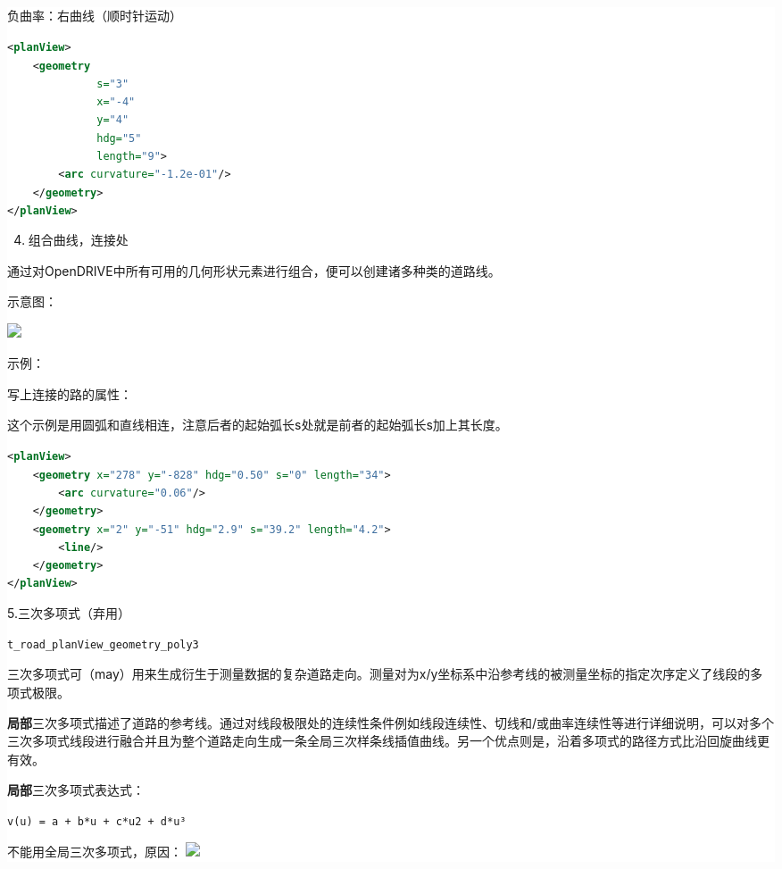 负曲率：右曲线（顺时针运动）

```xml
<planView>
    <geometry
              s="3"
              x="-4"
              y="4"
              hdg="5"
              length="9">
        <arc curvature="-1.2e-01"/>
    </geometry>
</planView>
```

4. 组合曲线，连接处

通过对OpenDRIVE中所有可用的几何形状元素进行组合，便可以创建诸多种类的道路线。

示意图：

![](https://img-blog.csdnimg.cn/20201216215723247.png?x-oss-process=image/watermark,type_ZmFuZ3poZW5naGVpdGk,shadow_10,text_aHR0cHM6Ly9ibG9nLmNzZG4ubmV0L3dlaXhpbl80NDEwODM4OA==,size_16,color_FFFFFF,t_70#pic_center)

示例：

写上连接的路的属性：

这个示例是用圆弧和直线相连，注意后者的起始弧长s处就是前者的起始弧长s加上其长度。

```xml
<planView>
    <geometry x="278" y="-828" hdg="0.50" s="0" length="34">
        <arc curvature="0.06"/>
    </geometry>
    <geometry x="2" y="-51" hdg="2.9" s="39.2" length="4.2">
        <line/>
    </geometry>
</planView>
```

5.三次多项式（弃用）

```
t_road_planView_geometry_poly3
```

三次多项式可（may）用来生成衍生于测量数据的复杂道路走向。测量对为x/y坐标系中沿参考线的被测量坐标的指定次序定义了线段的多项式极限。

**局部**三次多项式描述了道路的参考线。通过对线段极限处的连续性条件例如线段连续性、切线和/或曲率连续性等进行详细说明，可以对多个三次多项式线段进行融合并且为整个道路走向生成一条全局三次样条线插值曲线。另一个优点则是，沿着多项式的路径方式比沿回旋曲线更有效。

**局部**三次多项式表达式：

```
v(u) = a + b*u + c*u2 + d*u³
```

不能用全局三次多项式，原因：
![](https://img-blog.csdnimg.cn/20201216215745320.png?x-oss-process=image/watermark,type_ZmFuZ3poZW5naGVpdGk,shadow_10,text_aHR0cHM6Ly9ibG9nLmNzZG4ubmV0L3dlaXhpbl80NDEwODM4OA==,size_16,color_FFFFFF,t_70#pic_center)
